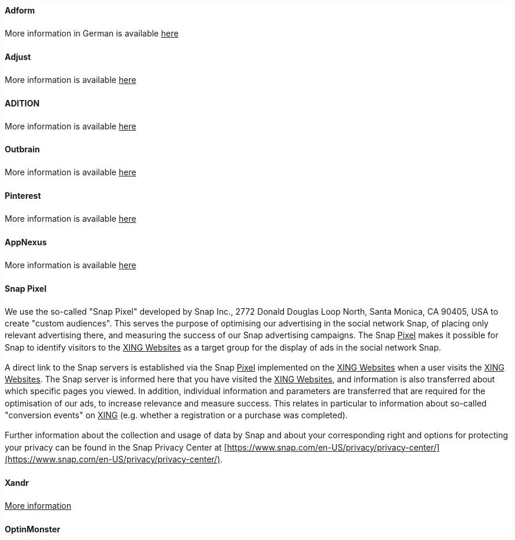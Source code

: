 #### Adform

More information in German is available [here](https://site.adform.com/de/privacy-center/platform/widerrufsrecht/)

#### Adjust

More information is available [here](https://www.adjust.com/)

#### ADITION

More information is available [here](https://www.adition.com/)

#### Outbrain

More information is available [here](https://www.outbrain.com/legal/privacy)

#### Pinterest

More information is available [here](https://policy.pinterest.com/privacy-policy)

#### AppNexus

More information is available [here](https://www.appnexus.com/platform-privacy-policy-072016)

#### Snap Pixel

We use the so-called "Snap Pixel" developed by Snap Inc., 2772 Donald Douglas Loop North, Santa Monica, CA 90405, USA to create "custom audiences". This serves the purpose of optimising our advertising in the social network Snap, of placing only relevant advertising there, and measuring the success of our Snap advertising campaigns. The Snap [Pixel](https://privacy.xing.com/en/privacy-policy/glossary/pixel) makes it possible for Snap to identify visitors to the [XING Websites](https://privacy.xing.com/en/privacy-policy/glossary/xing-websites) as a target group for the display of ads in the social network Snap.  
  
A direct link to the Snap servers is established via the Snap [Pixel](https://privacy.xing.com/en/privacy-policy/glossary/pixel) implemented on the [XING Websites](https://privacy.xing.com/en/privacy-policy/glossary/xing-websites) when a user visits the [XING Websites](https://privacy.xing.com/en/privacy-policy/glossary/xing-websites). The Snap server is informed here that you have visited the [XING Websites](https://privacy.xing.com/en/privacy-policy/glossary/xing-websites), and information is also transferred about which specific pages you viewed. In addition, individual information and parameters are transferred that are required for the optimisation of our ads, to increase relevance and measure success. This relates in particular to information about so-called "conversion events" on [XING](https://privacy.xing.com/en/privacy-policy/glossary/xing) (e.g. whether a registration or a purchase was completed).  
  
Further information about the collection and usage of data by Snap and about your corresponding right and options for protecting your privacy can be found in the Snap Privacy Center at [https://www.snap.com/en-US/privacy/privacy-center/](https://www.snap.com/en-US/privacy/privacy-center/).

#### Xandr

[More information](https://www.xandr.com/privacy/platform-privacy-policy/)

#### OptinMonster
